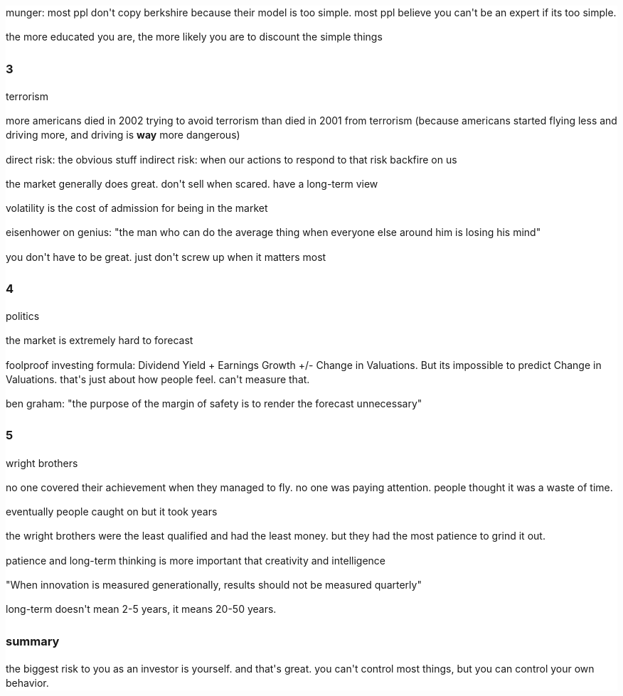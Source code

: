 munger: most ppl don't copy berkshire because their model is too simple. most ppl believe you can't be an expert if its too simple.

the more educated you are, the more likely you are to discount the simple things


### 3

terrorism

more americans died in 2002 trying to avoid terrorism than died in 2001 from terrorism (because americans started flying less and driving more, and driving is **way** more dangerous)

direct risk: the obvious stuff
indirect risk: when our actions to respond to that risk backfire on us

the market generally does great. don't sell when scared. have a long-term view

volatility is the cost of admission for being in the market

eisenhower on genius: "the man who can do the average thing when everyone else around him is losing his mind"

you don't have to be great. just don't screw up when it matters most

### 4

politics

the market is extremely hard to forecast

foolproof investing formula: Dividend Yield + Earnings Growth +/- Change in Valuations. But its impossible to predict Change in Valuations. that's just about how people feel. can't measure that.

ben graham: "the purpose of the margin of safety is to render the forecast unnecessary"

### 5

wright brothers

no one covered their achievement when they managed to fly. no one was paying attention. people thought it was a waste of time.

eventually people caught on but it took years

the wright brothers were the least qualified and had the least money. but they had the most patience to grind it out. 

patience and long-term thinking is more important that creativity and intelligence

"When innovation is measured generationally, results should not be measured quarterly"

long-term doesn't mean 2-5 years, it means 20-50 years.

### summary

the biggest risk to you as an investor is yourself. and that's great. you can't control most things, but you can control your own behavior. 

